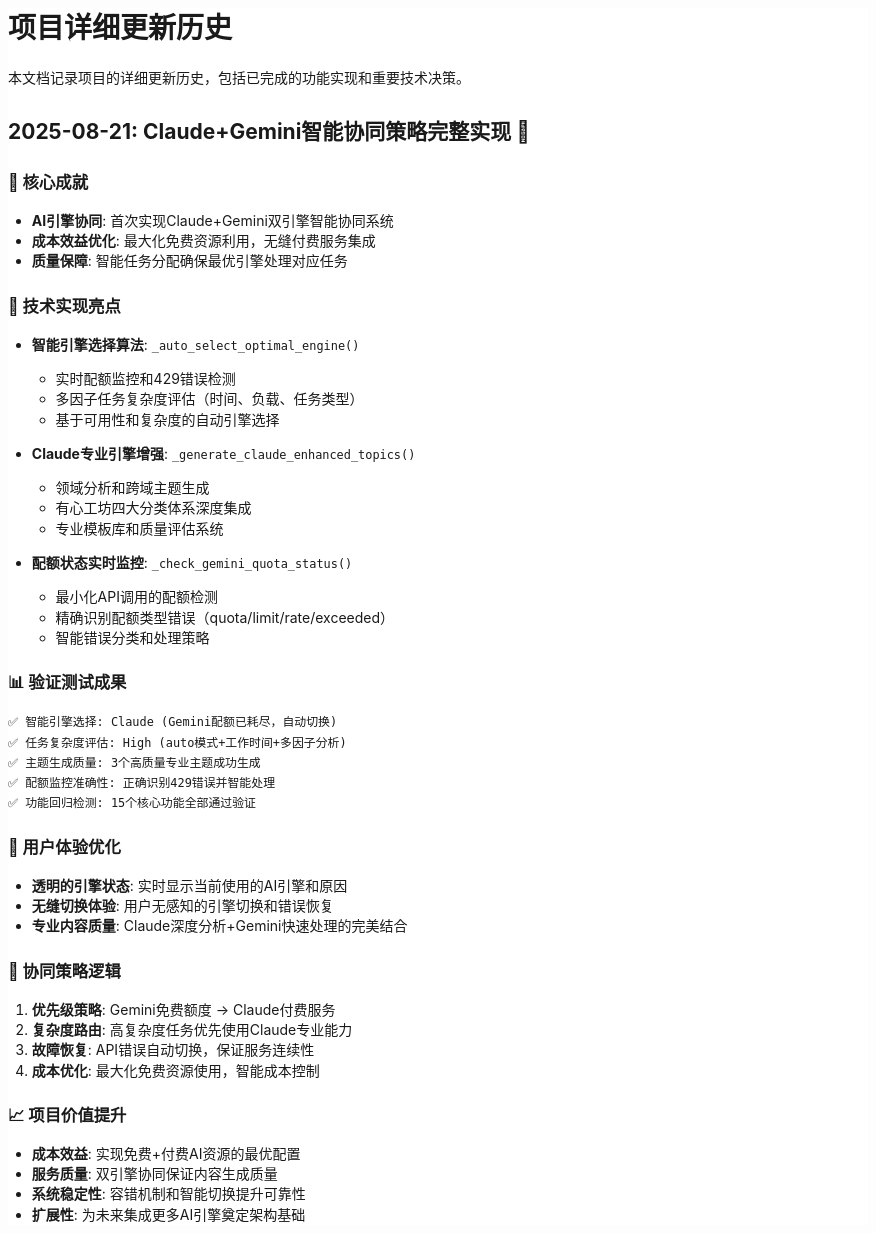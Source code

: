 # 项目详细更新历史

本文档记录项目的详细更新历史，包括已完成的功能实现和重要技术决策。

## 2025-08-21: Claude+Gemini智能协同策略完整实现 🚀

### 🎯 核心成就
- **AI引擎协同**: 首次实现Claude+Gemini双引擎智能协同系统
- **成本效益优化**: 最大化免费资源利用，无缝付费服务集成
- **质量保障**: 智能任务分配确保最优引擎处理对应任务

### 🧠 技术实现亮点
- **智能引擎选择算法**: `_auto_select_optimal_engine()`
  - 实时配额监控和429错误检测
  - 多因子任务复杂度评估（时间、负载、任务类型）
  - 基于可用性和复杂度的自动引擎选择
  
- **Claude专业引擎增强**: `_generate_claude_enhanced_topics()`
  - 领域分析和跨域主题生成
  - 有心工坊四大分类体系深度集成
  - 专业模板库和质量评估系统
  
- **配额状态实时监控**: `_check_gemini_quota_status()`
  - 最小化API调用的配额检测
  - 精确识别配额类型错误（quota/limit/rate/exceeded）
  - 智能错误分类和处理策略

### 📊 验证测试成果
```
✅ 智能引擎选择: Claude (Gemini配额已耗尽，自动切换)
✅ 任务复杂度评估: High (auto模式+工作时间+多因子分析)
✅ 主题生成质量: 3个高质量专业主题成功生成
✅ 配额监控准确性: 正确识别429错误并智能处理
✅ 功能回归检测: 15个核心功能全部通过验证
```

### 🎨 用户体验优化
- **透明的引擎状态**: 实时显示当前使用的AI引擎和原因
- **无缝切换体验**: 用户无感知的引擎切换和错误恢复
- **专业内容质量**: Claude深度分析+Gemini快速处理的完美结合

### 🔄 协同策略逻辑
1. **优先级策略**: Gemini免费额度 → Claude付费服务
2. **复杂度路由**: 高复杂度任务优先使用Claude专业能力
3. **故障恢复**: API错误自动切换，保证服务连续性
4. **成本优化**: 最大化免费资源使用，智能成本控制

### 📈 项目价值提升
- **成本效益**: 实现免费+付费AI资源的最优配置
- **服务质量**: 双引擎协同保证内容生成质量
- **系统稳定性**: 容错机制和智能切换提升可靠性
- **扩展性**: 为未来集成更多AI引擎奠定架构基础
